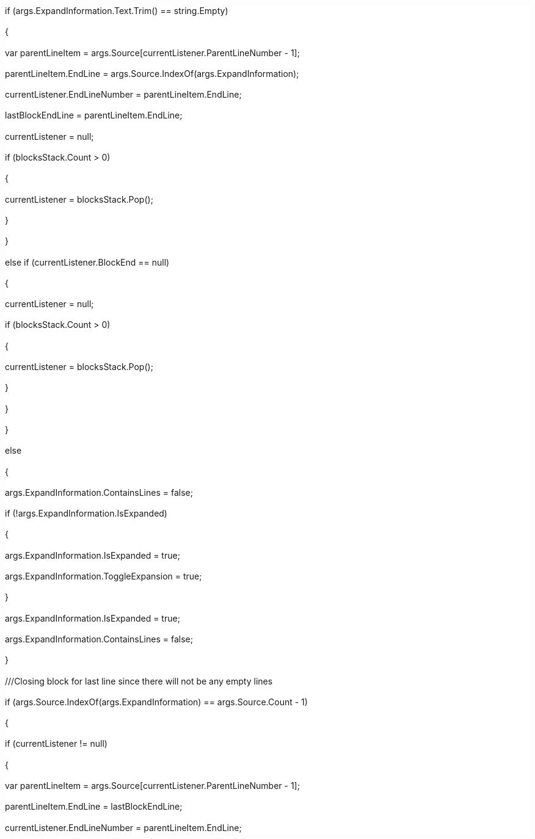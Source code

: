 
if (args.ExpandInformation.Text.Trim() == string.Empty)

{

var parentLineItem = args.Source[currentListener.ParentLineNumber - 1];

parentLineItem.EndLine = args.Source.IndexOf(args.ExpandInformation);

currentListener.EndLineNumber = parentLineItem.EndLine;

lastBlockEndLine = parentLineItem.EndLine;

currentListener = null;

if (blocksStack.Count > 0)

{

currentListener = blocksStack.Pop();

}

}

else if (currentListener.BlockEnd == null)

{

currentListener = null;

if (blocksStack.Count > 0)

{

currentListener = blocksStack.Pop();

}

}

}

else

{

args.ExpandInformation.ContainsLines = false;

if (!args.ExpandInformation.IsExpanded)

{

args.ExpandInformation.IsExpanded = true;

args.ExpandInformation.ToggleExpansion = true;

}

args.ExpandInformation.IsExpanded = true;

args.ExpandInformation.ContainsLines = false;

}



///Closing block for last line since there will not be any empty lines

if (args.Source.IndexOf(args.ExpandInformation) == args.Source.Count - 1)

{

if (currentListener != null)

{

var parentLineItem = args.Source[currentListener.ParentLineNumber - 1];

parentLineItem.EndLine = lastBlockEndLine;

currentListener.EndLineNumber = parentLineItem.EndLine;
